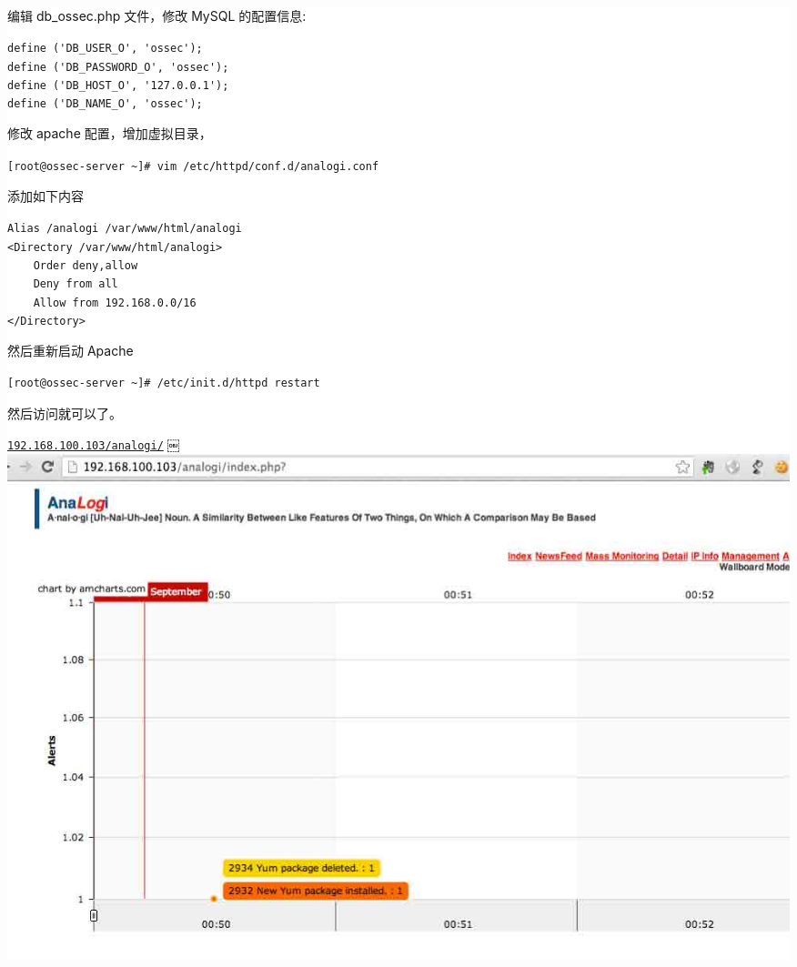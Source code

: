 编辑 db_ossec.php 文件，修改 MySQL 的配置信息:

```
define ('DB_USER_O', 'ossec');
define ('DB_PASSWORD_O', 'ossec');
define ('DB_HOST_O', '127.0.0.1');
define ('DB_NAME_O', 'ossec'); 
```

修改 apache 配置，增加虚拟目录，

```
[root@ossec-server ~]# vim /etc/httpd/conf.d/analogi.conf 
```

添加如下内容

```
Alias /analogi /var/www/html/analogi
<Directory /var/www/html/analogi>
    Order deny,allow
    Deny from all
    Allow from 192.168.0.0/16
</Directory> 
```

然后重新启动 Apache

```
[root@ossec-server ~]# /etc/init.d/httpd restart 
```

然后访问就可以了。

[`192.168.100.103/analogi/`](http://192.168.100.103/analogi/)
￼
![enter image description here](img/img1_u14_png.jpg)
